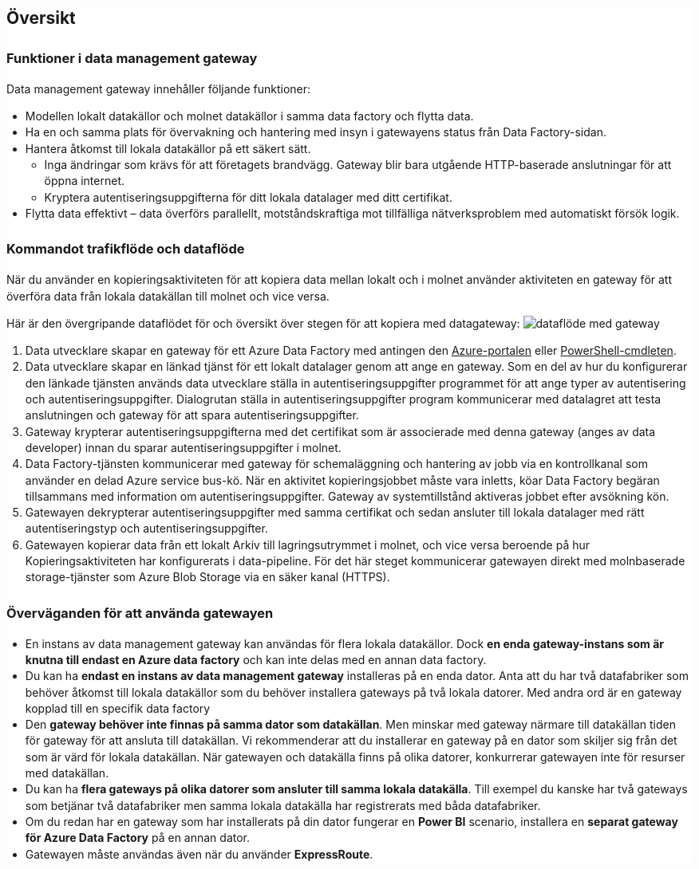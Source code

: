 ## <a name="overview"></a>Översikt
### <a name="capabilities-of-data-management-gateway"></a>Funktioner i data management gateway
Data management gateway innehåller följande funktioner:

* Modellen lokalt datakällor och molnet datakällor i samma data factory och flytta data.
* Ha en och samma plats för övervakning och hantering med insyn i gatewayens status från Data Factory-sidan.
* Hantera åtkomst till lokala datakällor på ett säkert sätt.
  * Inga ändringar som krävs för att företagets brandvägg. Gateway blir bara utgående HTTP-baserade anslutningar för att öppna internet.
  * Kryptera autentiseringsuppgifterna för ditt lokala datalager med ditt certifikat.
* Flytta data effektivt – data överförs parallellt, motståndskraftiga mot tillfälliga nätverksproblem med automatiskt försök logik.

### <a name="command-flow-and-data-flow"></a>Kommandot trafikflöde och dataflöde
När du använder en kopieringsaktiviteten för att kopiera data mellan lokalt och i molnet använder aktiviteten en gateway för att överföra data från lokala datakällan till molnet och vice versa.

Här är den övergripande dataflödet för och översikt över stegen för att kopiera med datagateway: ![dataflöde med gateway](./media/data-factory-data-management-gateway/data-flow-using-gateway.png)

1. Data utvecklare skapar en gateway för ett Azure Data Factory med antingen den [Azure-portalen](https://portal.azure.com) eller [PowerShell-cmdleten](https://msdn.microsoft.com/library/dn820234.aspx).
2. Data utvecklare skapar en länkad tjänst för ett lokalt datalager genom att ange en gateway. Som en del av hur du konfigurerar den länkade tjänsten används data utvecklare ställa in autentiseringsuppgifter programmet för att ange typer av autentisering och autentiseringsuppgifter.  Dialogrutan ställa in autentiseringsuppgifter program kommunicerar med datalagret att testa anslutningen och gateway för att spara autentiseringsuppgifter.
3. Gateway krypterar autentiseringsuppgifterna med det certifikat som är associerade med denna gateway (anges av data developer) innan du sparar autentiseringsuppgifter i molnet.
4. Data Factory-tjänsten kommunicerar med gateway för schemaläggning och hantering av jobb via en kontrollkanal som använder en delad Azure service bus-kö. När en aktivitet kopieringsjobbet måste vara inletts, köar Data Factory begäran tillsammans med information om autentiseringsuppgifter. Gateway av systemtillstånd aktiveras jobbet efter avsökning kön.
5. Gatewayen dekrypterar autentiseringsuppgifter med samma certifikat och sedan ansluter till lokala datalager med rätt autentiseringstyp och autentiseringsuppgifter.
6. Gatewayen kopierar data från ett lokalt Arkiv till lagringsutrymmet i molnet, och vice versa beroende på hur Kopieringsaktiviteten har konfigurerats i data-pipeline. För det här steget kommunicerar gatewayen direkt med molnbaserade storage-tjänster som Azure Blob Storage via en säker kanal (HTTPS).

### <a name="considerations-for-using-gateway"></a>Överväganden för att använda gatewayen
* En instans av data management gateway kan användas för flera lokala datakällor. Dock **en enda gateway-instans som är knutna till endast en Azure data factory** och kan inte delas med en annan data factory.
* Du kan ha **endast en instans av data management gateway** installeras på en enda dator. Anta att du har två datafabriker som behöver åtkomst till lokala datakällor som du behöver installera gateways på två lokala datorer. Med andra ord är en gateway kopplad till en specifik data factory
* Den **gateway behöver inte finnas på samma dator som datakällan**. Men minskar med gateway närmare till datakällan tiden för gateway för att ansluta till datakällan. Vi rekommenderar att du installerar en gateway på en dator som skiljer sig från det som är värd för lokala datakällan. När gatewayen och datakälla finns på olika datorer, konkurrerar gatewayen inte för resurser med datakällan.
* Du kan ha **flera gateways på olika datorer som ansluter till samma lokala datakälla**. Till exempel du kanske har två gateways som betjänar två datafabriker men samma lokala datakälla har registrerats med båda datafabriker.
* Om du redan har en gateway som har installerats på din dator fungerar en **Power BI** scenario, installera en **separat gateway för Azure Data Factory** på en annan dator.
* Gatewayen måste användas även när du använder **ExpressRoute**.